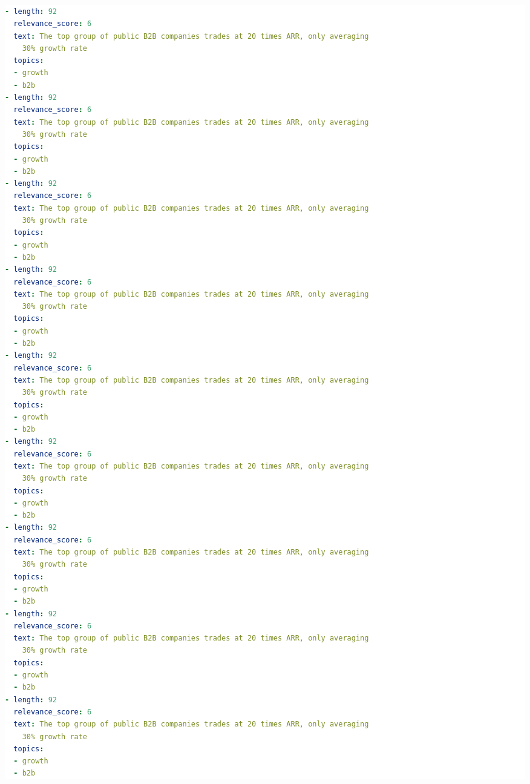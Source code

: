 ```yaml
- length: 92
  relevance_score: 6
  text: The top group of public B2B companies trades at 20 times ARR, only averaging
    30% growth rate
  topics:
  - growth
  - b2b
- length: 92
  relevance_score: 6
  text: The top group of public B2B companies trades at 20 times ARR, only averaging
    30% growth rate
  topics:
  - growth
  - b2b
- length: 92
  relevance_score: 6
  text: The top group of public B2B companies trades at 20 times ARR, only averaging
    30% growth rate
  topics:
  - growth
  - b2b
- length: 92
  relevance_score: 6
  text: The top group of public B2B companies trades at 20 times ARR, only averaging
    30% growth rate
  topics:
  - growth
  - b2b
- length: 92
  relevance_score: 6
  text: The top group of public B2B companies trades at 20 times ARR, only averaging
    30% growth rate
  topics:
  - growth
  - b2b
- length: 92
  relevance_score: 6
  text: The top group of public B2B companies trades at 20 times ARR, only averaging
    30% growth rate
  topics:
  - growth
  - b2b
- length: 92
  relevance_score: 6
  text: The top group of public B2B companies trades at 20 times ARR, only averaging
    30% growth rate
  topics:
  - growth
  - b2b
- length: 92
  relevance_score: 6
  text: The top group of public B2B companies trades at 20 times ARR, only averaging
    30% growth rate
  topics:
  - growth
  - b2b
- length: 92
  relevance_score: 6
  text: The top group of public B2B companies trades at 20 times ARR, only averaging
    30% growth rate
  topics:
  - growth
  - b2b
```